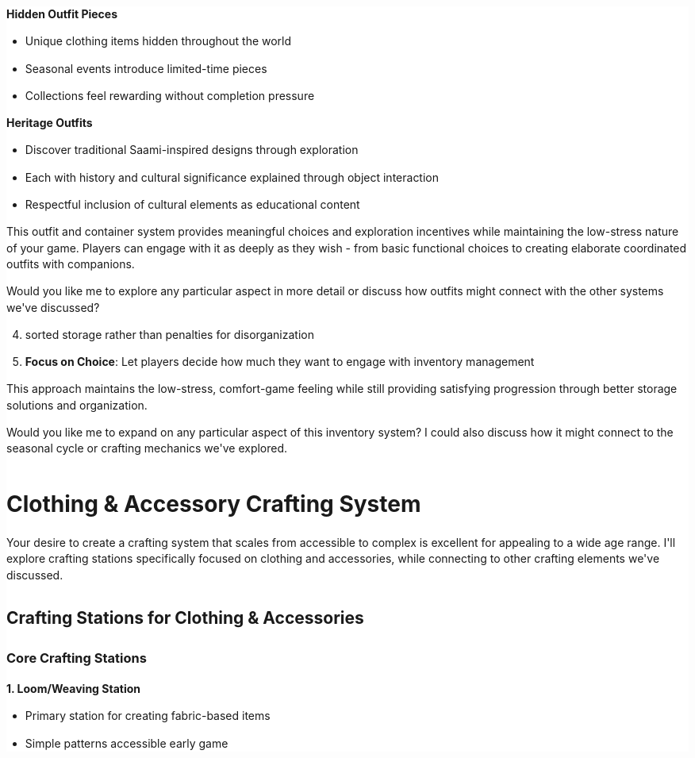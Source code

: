 **Hidden Outfit Pieces**

-   Unique clothing items hidden throughout the world

-   Seasonal events introduce limited-time pieces

-   Collections feel rewarding without completion pressure

**Heritage Outfits**

-   Discover traditional Saami-inspired designs through exploration

-   Each with history and cultural significance explained through object
    interaction

-   Respectful inclusion of cultural elements as educational content

This outfit and container system provides meaningful choices and
exploration incentives while maintaining the low-stress nature of your
game. Players can engage with it as deeply as they wish - from basic
functional choices to creating elaborate coordinated outfits with
companions.

Would you like me to explore any particular aspect in more detail or
discuss how outfits might connect with the other systems we\'ve
discussed?

4.  sorted storage rather than penalties for disorganization

5.  **Focus on Choice**: Let players decide how much they want to engage
    with inventory management

This approach maintains the low-stress, comfort-game feeling while still
providing satisfying progression through better storage solutions and
organization.

Would you like me to expand on any particular aspect of this inventory
system? I could also discuss how it might connect to the seasonal cycle
or crafting mechanics we\'ve explored.

# **Clothing & Accessory Crafting System**

Your desire to create a crafting system that scales from accessible to
complex is excellent for appealing to a wide age range. I\'ll explore
crafting stations specifically focused on clothing and accessories,
while connecting to other crafting elements we\'ve discussed.

## **Crafting Stations for Clothing & Accessories**

### **Core Crafting Stations**

**1. Loom/Weaving Station**

-   Primary station for creating fabric-based items

-   Simple patterns accessible early game
